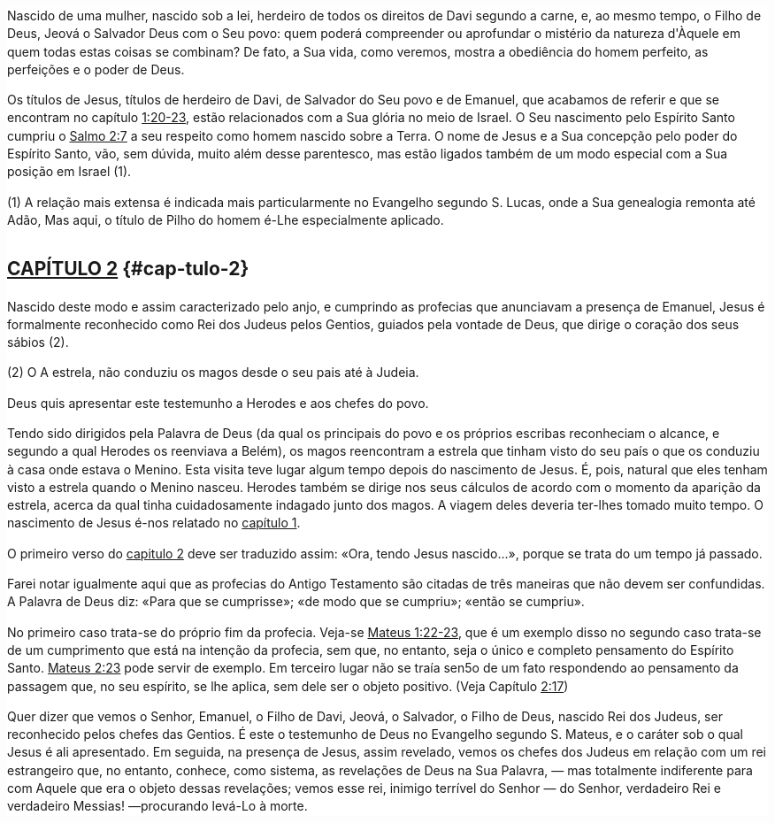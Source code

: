 Nascido de uma mulher, nascido sob a lei, herdeiro de todos os direitos de Davi segundo a carne, e, ao mesmo tempo, o Filho de Deus, Jeová o Salvador Deus com o Seu povo: quem poderá compreender ou aprofundar o mistério da natureza d&#039;Àquele em quem todas estas coisas se combinam? De fato, a Sua vida, como veremos, mostra a obediência do homem perfeito, as perfeições e o poder de Deus.

Os títulos de Jesus, títulos de herdeiro de Davi, de Salvador do Seu povo e de Emanuel, que acabamos de referir e que se encontram no capítulo [1:20-23](https://mysword.info/b?r=Mat_1:20-23), estão relacionados com a Sua glória no meio de Israel. O Seu nascimento pelo Espírito Santo cumpriu o [Salmo 2:7](https://mysword.info/b?r=Psa_2:7) a seu respeito como homem nascido sobre a Terra. O nome de Jesus e a Sua concepção pelo poder do Espírito Santo, vão, sem dúvida, muito além desse parentesco, mas estão ligados também de um modo especial com a Sua posição em Israel (1).

(1) A relação mais extensa é indicada mais particularmente no Evangelho segundo S. Lucas, onde a Sua genealogia remonta até Adão, Mas aqui, o título de Pilho do homem é-Lhe especialmente aplicado.

## [CAPÍTULO 2](https://mysword.info/b?r=Mat_2) {#cap-tulo-2}

Nascido deste modo e assim caracterizado pelo anjo, e cumprindo as profecias que anunciavam a presença de Emanuel, Jesus é formalmente reconhecido como Rei dos Judeus pelos Gentios, guiados pela vontade de Deus, que dirige o coração dos seus sábios (2).

(2) O A estrela, não conduziu os magos desde o seu pais até à Judeia.

Deus quis apresentar este testemunho a Herodes e aos chefes do povo.

Tendo sido dirigidos pela Palavra de Deus (da qual os principais do povo e os próprios escribas reconheciam o alcance, e segundo a qual Herodes os reenviava a Belém), os magos reencontram a estrela que tinham visto do seu país o que os conduziu à casa onde estava o Menino. Esta visita teve lugar algum tempo depois do nascimento de Jesus. É, pois, natural que eles tenham visto a estrela quando o Menino nasceu. Herodes também se dirige nos seus cálculos de acordo com o momento da aparição da estrela, acerca da qual tinha cuidadosamente indagado junto dos magos. A viagem deles deveria ter-lhes tomado muito tempo. O nascimento de Jesus é-nos relatado no [capítulo 1](https://mysword.info/b?r=Mat_1).

O primeiro verso do [capitulo 2](https://mysword.info/b?r=Mat_2:1) deve ser traduzido assim: «Ora, tendo Jesus nascido...», porque se trata do um tempo já passado.

Farei notar igualmente aqui que as profecias do Antigo Testamento são citadas de três maneiras que não devem ser confundidas. A Palavra de Deus diz: «Para que se cumprisse»; «de modo que se cumpriu»; «então se cumpriu».

No primeiro caso trata-se do próprio fim da profecia. Veja-se [Mateus 1:22-23](https://mysword.info/b?r=Mat_1:22-23), que é um exemplo disso no segundo caso trata-se de um cumprimento que está na intenção da profecia, sem que, no entanto, seja o único e completo pensamento do Espírito Santo. [Mateus 2:23](https://mysword.info/b?r=Mat_2:23) pode servir de exemplo. Em terceiro lugar não se traía sen5o de um fato respondendo ao pensamento da passagem que, no seu espírito, se lhe aplica, sem dele ser o objeto positivo. (Veja Capítulo [2:17](https://mysword.info/b?r=Mat_2:17))

Quer dizer que vemos o Senhor, Emanuel, o Filho de Davi, Jeová, o Salvador, o Filho de Deus, nascido Rei dos Judeus, ser reconhecido pelos chefes das Gentios. É este o testemunho de Deus no Evangelho segundo S. Mateus, e o caráter sob o qual Jesus é ali apresentado. Em seguida, na presença de Jesus, assim revelado, vemos os chefes dos Judeus em relação com um rei estrangeiro que, no entanto, conhece, como sistema, as revelações de Deus na Sua Palavra, — mas totalmente indiferente para com Aquele que era o objeto dessas revelações; vemos esse rei, inimigo terrível do Senhor — do Senhor, verdadeiro Rei e verdadeiro Messias! —procurando levá-Lo à morte.
